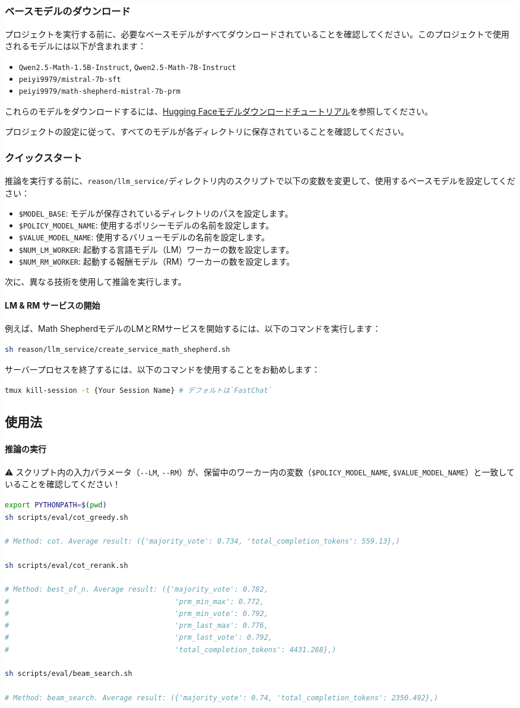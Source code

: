 
### ベースモデルのダウンロード

プロジェクトを実行する前に、必要なベースモデルがすべてダウンロードされていることを確認してください。このプロジェクトで使用されるモデルには以下が含まれます：

- `Qwen2.5-Math-1.5B-Instruct`, `Qwen2.5-Math-7B-Instruct`
- `peiyi9979/mistral-7b-sft`
- `peiyi9979/math-shepherd-mistral-7b-prm`

これらのモデルをダウンロードするには、[Hugging Faceモデルダウンロードチュートリアル](https://huggingface.co/docs/hub/models-downloading)を参照してください。

プロジェクトの設定に従って、すべてのモデルが各ディレクトリに保存されていることを確認してください。


### クイックスタート

推論を実行する前に、`reason/llm_service/`ディレクトリ内のスクリプトで以下の変数を変更して、使用するベースモデルを設定してください：

- `$MODEL_BASE`: モデルが保存されているディレクトリのパスを設定します。
- `$POLICY_MODEL_NAME`: 使用するポリシーモデルの名前を設定します。
- `$VALUE_MODEL_NAME`: 使用するバリューモデルの名前を設定します。
- `$NUM_LM_WORKER`: 起動する言語モデル（LM）ワーカーの数を設定します。
- `$NUM_RM_WORKER`: 起動する報酬モデル（RM）ワーカーの数を設定します。

次に、異なる技術を使用して推論を実行します。

#### LM & RM サービスの開始

例えば、Math ShepherdモデルのLMとRMサービスを開始するには、以下のコマンドを実行します：



```bash
sh reason/llm_service/create_service_math_shepherd.sh
```

サーバープロセスを終了するには、以下のコマンドを使用することをお勧めします：
```bash
tmux kill-session -t {Your Session Name} # デフォルトは`FastChat`
```

## 使用法

#### 推論の実行


⚠️ スクリプト内の入力パラメータ（`--LM`, `--RM`）が、保留中のワーカー内の変数（`$POLICY_MODEL_NAME`, `$VALUE_MODEL_NAME`）と一致していることを確認してください！



```bash
export PYTHONPATH=$(pwd)
sh scripts/eval/cot_greedy.sh

# Method: cot. Average result: ({'majority_vote': 0.734, 'total_completion_tokens': 559.13},)

sh scripts/eval/cot_rerank.sh

# Method: best_of_n. Average result: ({'majority_vote': 0.782, 
#                                       'prm_min_max': 0.772, 
#                                       'prm_min_vote': 0.792, 
#                                       'prm_last_max': 0.776, 
#                                       'prm_last_vote': 0.792, 
#                                       'total_completion_tokens': 4431.268},)

sh scripts/eval/beam_search.sh

# Method: beam_search. Average result: ({'majority_vote': 0.74, 'total_completion_tokens': 2350.492},)

```